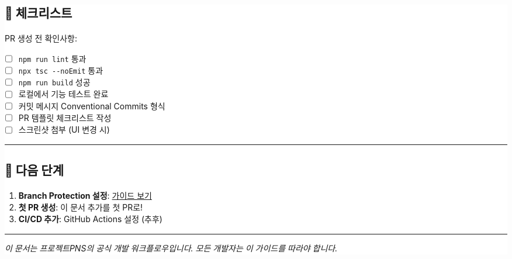 
## 🎯 체크리스트

PR 생성 전 확인사항:

- [ ] `npm run lint` 통과
- [ ] `npx tsc --noEmit` 통과
- [ ] `npm run build` 성공
- [ ] 로컬에서 기능 테스트 완료
- [ ] 커밋 메시지 Conventional Commits 형식
- [ ] PR 템플릿 체크리스트 작성
- [ ] 스크린샷 첨부 (UI 변경 시)

---

## 🚀 다음 단계

1. **Branch Protection 설정**: [가이드 보기](./branch-protection-guide.md)
2. **첫 PR 생성**: 이 문서 추가를 첫 PR로!
3. **CI/CD 추가**: GitHub Actions 설정 (추후)

---

*이 문서는 프로젝트PNS의 공식 개발 워크플로우입니다. 모든 개발자는 이 가이드를 따라야 합니다.*
